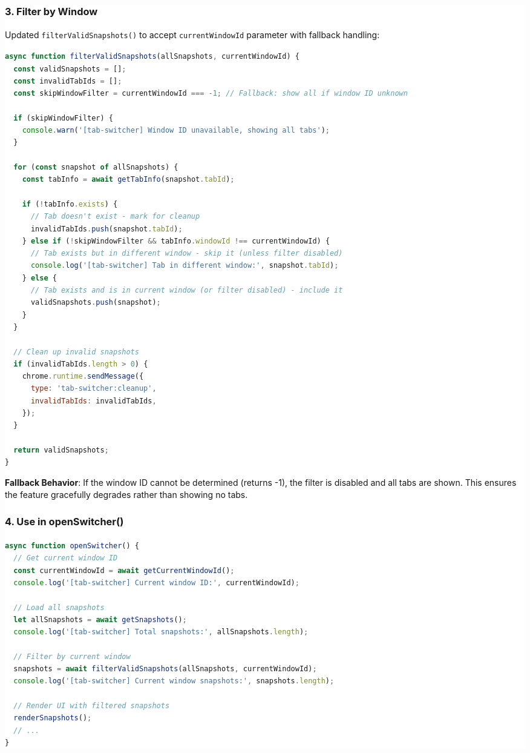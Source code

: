 ### 3. Filter by Window

Updated `filterValidSnapshots()` to accept `currentWindowId` parameter with fallback handling:

```javascript
async function filterValidSnapshots(allSnapshots, currentWindowId) {
  const validSnapshots = [];
  const invalidTabIds = [];
  const skipWindowFilter = currentWindowId === -1; // Fallback: show all if window ID unknown

  if (skipWindowFilter) {
    console.warn('[tab-switcher] Window ID unavailable, showing all tabs');
  }

  for (const snapshot of allSnapshots) {
    const tabInfo = await getTabInfo(snapshot.tabId);

    if (!tabInfo.exists) {
      // Tab doesn't exist - mark for cleanup
      invalidTabIds.push(snapshot.tabId);
    } else if (!skipWindowFilter && tabInfo.windowId !== currentWindowId) {
      // Tab exists but in different window - skip it (unless filter disabled)
      console.log('[tab-switcher] Tab in different window:', snapshot.tabId);
    } else {
      // Tab exists and is in current window (or filter disabled) - include it
      validSnapshots.push(snapshot);
    }
  }

  // Clean up invalid snapshots
  if (invalidTabIds.length > 0) {
    chrome.runtime.sendMessage({
      type: 'tab-switcher:cleanup',
      invalidTabIds: invalidTabIds,
    });
  }

  return validSnapshots;
}
```

**Fallback Behavior**: If the window ID cannot be determined (returns -1), the filter is disabled and all tabs are shown. This ensures the feature gracefully degrades rather than showing no tabs.

### 4. Use in openSwitcher()

```javascript
async function openSwitcher() {
  // Get current window ID
  const currentWindowId = await getCurrentWindowId();
  console.log('[tab-switcher] Current window ID:', currentWindowId);

  // Load all snapshots
  let allSnapshots = await getSnapshots();
  console.log('[tab-switcher] Total snapshots:', allSnapshots.length);

  // Filter by current window
  snapshots = await filterValidSnapshots(allSnapshots, currentWindowId);
  console.log('[tab-switcher] Current window snapshots:', snapshots.length);

  // Render UI with filtered snapshots
  renderSnapshots();
  // ...
}
```
